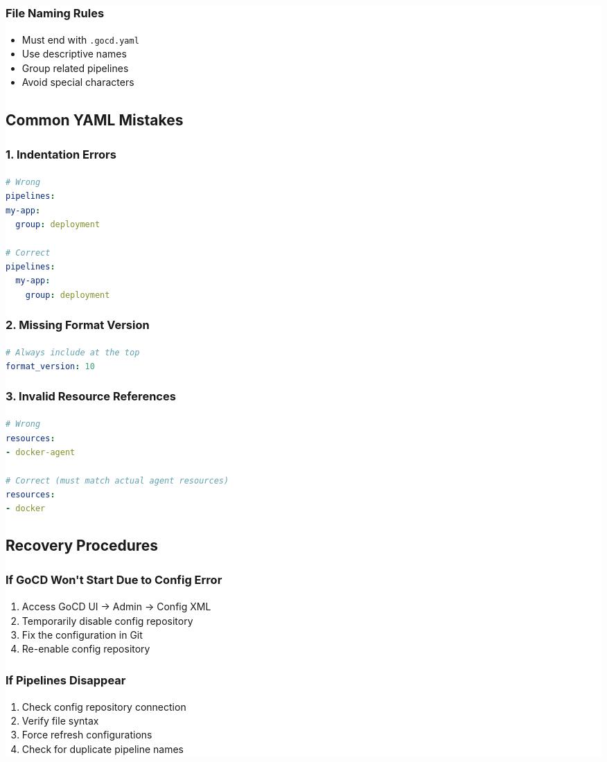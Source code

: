 ```
```

### File Naming Rules
- Must end with `.gocd.yaml`
- Use descriptive names
- Group related pipelines
- Avoid special characters

## Common YAML Mistakes

### 1. Indentation Errors
```yaml
# Wrong
pipelines:
my-app:
  group: deployment

# Correct
pipelines:
  my-app:
    group: deployment
```

### 2. Missing Format Version
```yaml
# Always include at the top
format_version: 10
```

### 3. Invalid Resource References
```yaml
# Wrong
resources:
- docker-agent

# Correct (must match actual agent resources)
resources:
- docker
```

## Recovery Procedures

### If GoCD Won't Start Due to Config Error
1. Access GoCD UI → Admin → Config XML
2. Temporarily disable config repository
3. Fix the configuration in Git
4. Re-enable config repository

### If Pipelines Disappear
1. Check config repository connection
2. Verify file syntax
3. Force refresh configurations
4. Check for duplicate pipeline names
